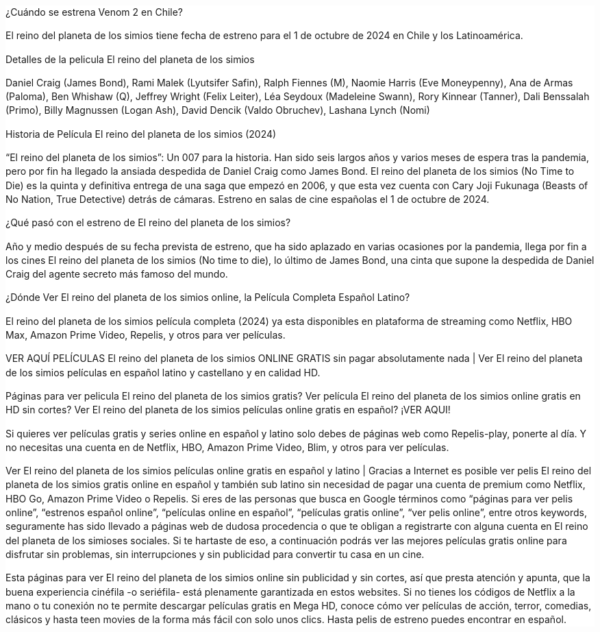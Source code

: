 ¿Cuándo se estrena Venom 2 en Chile?

El reino del planeta de los simios tiene fecha de estreno para el 1 de octubre de 2024 en Chile y los Latinoamérica.

Detalles de la pelicula El reino del planeta de los simios

Daniel Craig (James Bond), Rami Malek (Lyutsifer Safin), Ralph Fiennes (M), Naomie Harris (Eve Moneypenny), Ana de Armas (Paloma), Ben Whishaw (Q), Jeffrey Wright (Felix Leiter), Léa Seydoux (Madeleine Swann), Rory Kinnear (Tanner), Dali Benssalah (Primo), Billy Magnussen (Logan Ash), David Dencik (Valdo Obruchev), Lashana Lynch (Nomi)

Historia de Película El reino del planeta de los simios (2024)

“El reino del planeta de los simios”: Un 007 para la historia. Han sido seis largos años y varios meses de espera tras la pandemia, pero por fin ha llegado la ansiada despedida de Daniel Craig como James Bond. El reino del planeta de los simios (No Time to Die) es la quinta y definitiva entrega de una saga que empezó en 2006, y que esta vez cuenta con Cary Joji Fukunaga (Beasts of No Nation, True Detective) detrás de cámaras. Estreno en salas de cine españolas el 1 de octubre de 2024.

¿Qué pasó con el estreno de El reino del planeta de los simios?

Año y medio después de su fecha prevista de estreno, que ha sido aplazado en varias ocasiones por la pandemia, llega por fin a los cines El reino del planeta de los simios (No time to die), lo último de James Bond, una cinta que supone la despedida de Daniel Craig del agente secreto más famoso del mundo.

¿Dónde Ver El reino del planeta de los simios online, la Película Completa Español Latino?

El reino del planeta de los simios película completa (2024) ya esta disponibles en plataforma de streaming como Netflix, HBO Max, Amazon Prime Video, Repelis, y otros para ver películas.

VER AQUÍ PELÍCULAS El reino del planeta de los simios ONLINE GRATIS sin pagar absolutamente nada | Ver El reino del planeta de los simios películas en español latino y castellano y en calidad HD.

Páginas para ver pelicula El reino del planeta de los simios gratis? Ver película El reino del planeta de los simios online gratis en HD sin cortes? Ver El reino del planeta de los simios películas online gratis en español? ¡VER AQUI!

Si quieres ver películas gratis y series online en español y latino solo debes de páginas web como Repelis-play, ponerte al día. Y no necesitas una cuenta en de Netflix, HBO, Amazon Prime Video, Blim, y otros para ver películas.

Ver El reino del planeta de los simios películas online gratis en español y latino | Gracias a Internet es posible ver pelis El reino del planeta de los simios gratis online en español y también sub latino sin necesidad de pagar una cuenta de premium como Netflix, HBO Go, Amazon Prime Video o Repelis. Si eres de las personas que busca en Google términos como “páginas para ver pelis online”, “estrenos español online”, “películas online en español”, “películas gratis online”, “ver pelis online”, entre otros keywords, seguramente has sido llevado a páginas web de dudosa procedencia o que te obligan a registrarte con alguna cuenta en El reino del planeta de los simioses sociales. Si te hartaste de eso, a continuación podrás ver las mejores películas gratis online para disfrutar sin problemas, sin interrupciones y sin publicidad para convertir tu casa en un cine.

Esta páginas para ver El reino del planeta de los simios online sin publicidad y sin cortes, así que presta atención y apunta, que la buena experiencia cinéfila -o seriéfila- está plenamente garantizada en estos websites. Si no tienes los códigos de Netflix a la mano o tu conexión no te permite descargar películas gratis en Mega HD, conoce cómo ver películas de acción, terror, comedias, clásicos y hasta teen movies de la forma más fácil con solo unos clics. Hasta pelis de estreno puedes encontrar en español.
